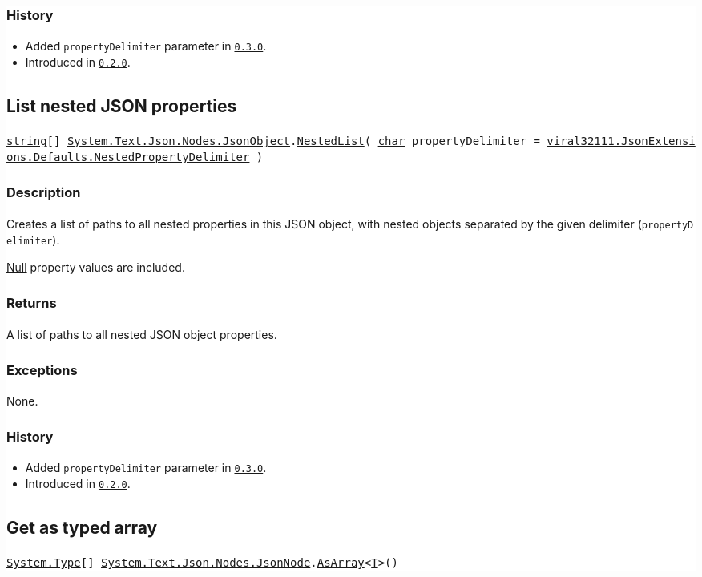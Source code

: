### History

* Added `propertyDelimiter` parameter in [`0.3.0`](https://github.com/viral32111/JsonExtensions/tree/0.3.0).
* Introduced in [`0.2.0`](https://github.com/viral32111/JsonExtensions/tree/0.2.0).

###

## List nested JSON properties

<pre>
<a href="https://learn.microsoft.com/en-us/dotnet/csharp/programming-guide/strings/">string</a>[] <a href="https://docs.microsoft.com/dotnet/api/system.text.json.nodes.jsonobject">System.Text.Json.Nodes.JsonObject</a>.<a href="https://github.com/viral32111/JsonExtensions/blob/8814cd590eb3c37e4a635493dac8f17cf26d576e/JsonExtensions/Source/NestedExtensions.cs#L114-L140">NestedList</a>( <a href="https://learn.microsoft.com/en-us/dotnet/csharp/language-reference/builtin-types/char">char</a> propertyDelimiter = <a href="https://github.com/viral32111/JsonExtensions/blob/8814cd590eb3c37e4a635493dac8f17cf26d576e/JsonExtensions/Source/Defaults.cs#L10-L13">viral32111.JsonExtensions.Defaults.NestedPropertyDelimiter</a> )
</pre>

### Description

Creates a list of paths to all nested properties in this JSON object, with nested objects separated by the given delimiter (`propertyDelimiter`).

<a href="https://learn.microsoft.com/en-us/dotnet/csharp/language-reference/keywords/null">Null</a> property values are included.

### Returns

A list of paths to all nested JSON object properties.

### Exceptions

None.

### History

* Added `propertyDelimiter` parameter in [`0.3.0`](https://github.com/viral32111/JsonExtensions/tree/0.3.0).
* Introduced in [`0.2.0`](https://github.com/viral32111/JsonExtensions/tree/0.2.0).

###

## Get as typed array

<pre>
<a href="https://docs.microsoft.com/dotnet/api/system.type">System.Type</a>[] <a href="https://docs.microsoft.com/dotnet/api/system.text.json.nodes.jsonnode">System.Text.Json.Nodes.JsonNode</a>.<a href="https://github.com/viral32111/JsonExtensions/blob/8814cd590eb3c37e4a635493dac8f17cf26d576e/JsonExtensions/Source/ConversionExtensions.cs#L12-L31">AsArray</a><<a href="https://docs.microsoft.com/dotnet/api/system.type">T</a>>()
</pre>

